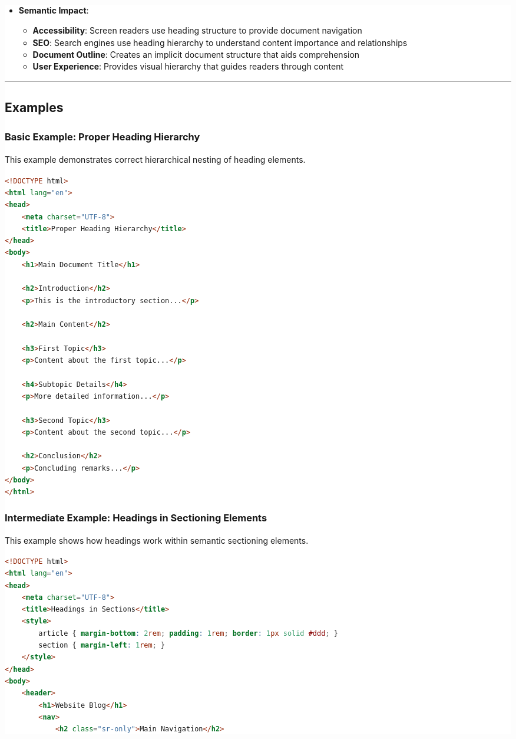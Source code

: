 + **Semantic Impact**:

  - **Accessibility**: Screen readers use heading structure to provide document navigation
  - **SEO**: Search engines use heading hierarchy to understand content importance and relationships
  - **Document Outline**: Creates an implicit document structure that aids comprehension
  - **User Experience**: Provides visual hierarchy that guides readers through content

---

## Examples

### Basic Example: Proper Heading Hierarchy

This example demonstrates correct hierarchical nesting of heading elements.

```html
<!DOCTYPE html>
<html lang="en">
<head>
    <meta charset="UTF-8">
    <title>Proper Heading Hierarchy</title>
</head>
<body>
    <h1>Main Document Title</h1>
    
    <h2>Introduction</h2>
    <p>This is the introductory section...</p>
    
    <h2>Main Content</h2>
    
    <h3>First Topic</h3>
    <p>Content about the first topic...</p>
    
    <h4>Subtopic Details</h4>
    <p>More detailed information...</p>
    
    <h3>Second Topic</h3>
    <p>Content about the second topic...</p>
    
    <h2>Conclusion</h2>
    <p>Concluding remarks...</p>
</body>
</html>
```

### Intermediate Example: Headings in Sectioning Elements

This example shows how headings work within semantic sectioning elements.

```html
<!DOCTYPE html>
<html lang="en">
<head>
    <meta charset="UTF-8">
    <title>Headings in Sections</title>
    <style>
        article { margin-bottom: 2rem; padding: 1rem; border: 1px solid #ddd; }
        section { margin-left: 1rem; }
    </style>
</head>
<body>
    <header>
        <h1>Website Blog</h1>
        <nav>
            <h2 class="sr-only">Main Navigation</h2>
```